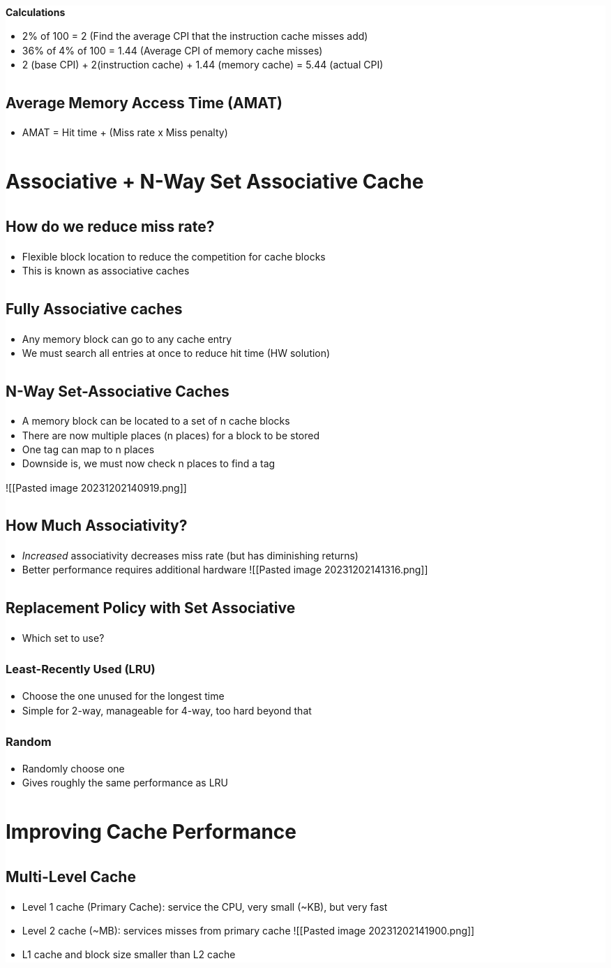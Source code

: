 **Calculations**
- 2% of 100 = 2 (Find the average CPI that the instruction cache misses add)
- 36% of 4% of 100 = 1.44 (Average CPI of memory cache misses)
- 2 (base CPI) + 2(instruction cache) + 1.44 (memory cache)
			= 5.44 (actual CPI)

## Average Memory Access Time (AMAT)
- AMAT = Hit time + (Miss rate x Miss penalty)


# Associative + N-Way Set Associative Cache 
## How do we reduce miss rate?
- Flexible block location to reduce the competition for cache blocks
- This is known as associative caches

## Fully Associative caches
- Any memory block can go to any cache entry
- We must search all entries at once to reduce hit time (HW solution)

## N-Way Set-Associative Caches
- A memory block can be located to a set of n cache blocks
- There are now multiple places (n places) for a block to be stored
- One tag can map to n places
- Downside is, we must now check n places to find a tag

![[Pasted image 20231202140919.png]]

## How Much Associativity?
- *Increased* associativity decreases miss rate (but has diminishing returns)
- Better performance requires additional hardware
![[Pasted image 20231202141316.png]]

## Replacement Policy with Set Associative
- Which set to use?
### Least-Recently Used (LRU)
- Choose the one unused for the longest time
- Simple for 2-way, manageable for 4-way, too hard beyond that
### Random
- Randomly choose one
- Gives roughly the same performance as LRU

# Improving Cache Performance
## Multi-Level Cache
- Level 1 cache (Primary Cache): service the CPU, very small (~KB), but very fast
- Level 2 cache (~MB): services misses from primary cache
![[Pasted image 20231202141900.png]]

- L1 cache and block size smaller than L2 cache